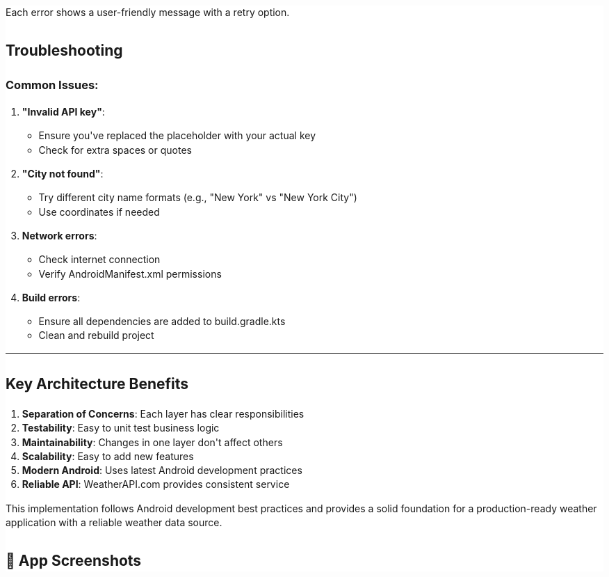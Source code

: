 Each error shows a user-friendly message with a retry option.


##  Troubleshooting

### Common Issues:

1. **"Invalid API key"**: 
   - Ensure you've replaced the placeholder with your actual key
   - Check for extra spaces or quotes

2. **"City not found"**:
   - Try different city name formats (e.g., "New York" vs "New York City")
   - Use coordinates if needed

3. **Network errors**:
   - Check internet connection
   - Verify AndroidManifest.xml permissions

4. **Build errors**:
   - Ensure all dependencies are added to build.gradle.kts
   - Clean and rebuild project

---

## Key Architecture Benefits

1. **Separation of Concerns**: Each layer has clear responsibilities
2. **Testability**: Easy to unit test business logic
3. **Maintainability**: Changes in one layer don't affect others
4. **Scalability**: Easy to add new features
5. **Modern Android**: Uses latest Android development practices
6. **Reliable API**: WeatherAPI.com provides consistent service

This implementation follows Android development best practices and provides a solid foundation for a production-ready weather application with a reliable weather data source.

## 📸 App Screenshots

<div align="center">